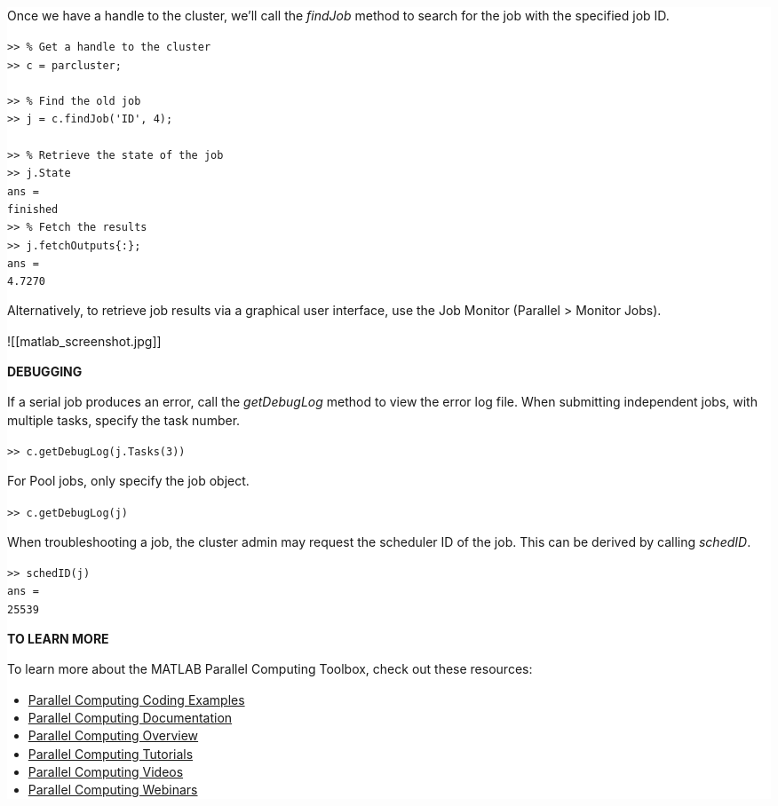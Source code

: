 ```
```

Once we have a handle to the cluster, we’ll call the _findJob_ method to search for the job with the specified job ID.

```
>> % Get a handle to the cluster
>> c = parcluster;

>> % Find the old job
>> j = c.findJob('ID', 4);

>> % Retrieve the state of the job
>> j.State
ans =
finished
>> % Fetch the results
>> j.fetchOutputs{:};
ans =
4.7270

```

Alternatively, to retrieve job results via a graphical user interface, use the Job Monitor (Parallel > Monitor Jobs).

![[matlab_screenshot.jpg]]

******DEBUGGING******

If a serial job produces an error, call the _getDebugLog_ method to view the error log file. When submitting independent jobs, with multiple tasks, specify the task number.

```
>> c.getDebugLog(j.Tasks(3))
```

For Pool jobs, only specify the job object.

```
>> c.getDebugLog(j)
```

When troubleshooting a job, the cluster admin may request the scheduler ID of the job. This can be derived by calling _schedID_.

```
>> schedID(j)
ans =
25539
```

******TO LEARN MORE******

To learn more about the MATLAB Parallel Computing Toolbox, check out these resources:

*   [Parallel Computing Coding Examples](https://www.mathworks.com/help/parallel-computing/examples.html)
*   [Parallel Computing Documentation](http://www.mathworks.com/help/distcomp/index.html)
*   [Parallel Computing Overview](http://www.mathworks.com/products/parallel-computing/index.html)
*   [Parallel Computing Tutorials](http://www.mathworks.com/products/parallel-computing/tutorials.html)
*   [Parallel Computing Videos](http://www.mathworks.com/products/parallel-computing/videos.html)
*   [Parallel Computing Webinars](http://www.mathworks.com/products/parallel-computing/webinars.html)
